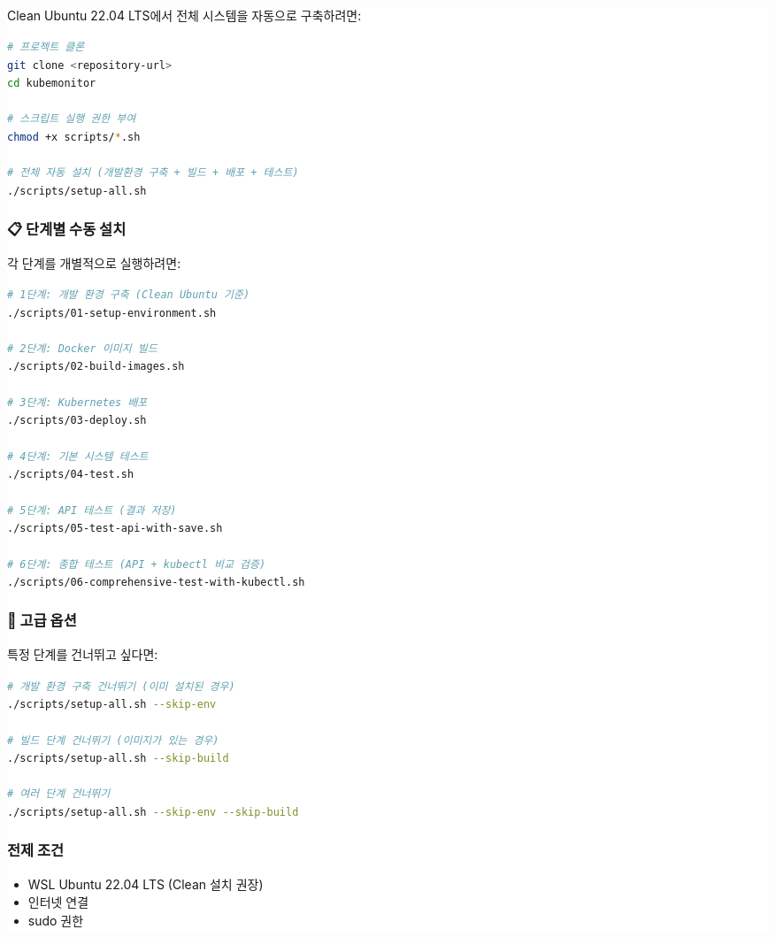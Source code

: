 Clean Ubuntu 22.04 LTS에서 전체 시스템을 자동으로 구축하려면:

```bash
# 프로젝트 클론
git clone <repository-url>
cd kubemonitor

# 스크립트 실행 권한 부여
chmod +x scripts/*.sh

# 전체 자동 설치 (개발환경 구축 + 빌드 + 배포 + 테스트)
./scripts/setup-all.sh
```

### 📋 단계별 수동 설치

각 단계를 개별적으로 실행하려면:

```bash
# 1단계: 개발 환경 구축 (Clean Ubuntu 기준)
./scripts/01-setup-environment.sh

# 2단계: Docker 이미지 빌드
./scripts/02-build-images.sh

# 3단계: Kubernetes 배포
./scripts/03-deploy.sh

# 4단계: 기본 시스템 테스트
./scripts/04-test.sh

# 5단계: API 테스트 (결과 저장)
./scripts/05-test-api-with-save.sh

# 6단계: 종합 테스트 (API + kubectl 비교 검증)
./scripts/06-comprehensive-test-with-kubectl.sh
```

### 🔧 고급 옵션

특정 단계를 건너뛰고 싶다면:

```bash
# 개발 환경 구축 건너뛰기 (이미 설치된 경우)
./scripts/setup-all.sh --skip-env

# 빌드 단계 건너뛰기 (이미지가 있는 경우)
./scripts/setup-all.sh --skip-build

# 여러 단계 건너뛰기
./scripts/setup-all.sh --skip-env --skip-build
```

### 전제 조건
- WSL Ubuntu 22.04 LTS (Clean 설치 권장)
- 인터넷 연결
- sudo 권한
